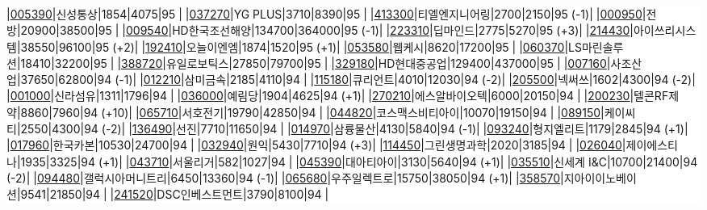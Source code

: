 |[005390](https://finance.daum.net/quotes/A005390)|신성통상|1854|4075|95 |
|[037270](https://finance.daum.net/quotes/A037270)|YG PLUS|3710|8390|95 |
|[413300](https://finance.daum.net/quotes/A413300)|티엘엔지니어링|2700|2150|95 (-1)|
|[000950](https://finance.daum.net/quotes/A000950)|전방|20900|38500|95 |
|[009540](https://finance.daum.net/quotes/A009540)|HD한국조선해양|134700|364000|95 (-1)|
|[223310](https://finance.daum.net/quotes/A223310)|딥마인드|2775|5270|95 (+3)|
|[214430](https://finance.daum.net/quotes/A214430)|아이쓰리시스템|38550|96100|95 (+2)|
|[192410](https://finance.daum.net/quotes/A192410)|오늘이엔엠|1874|1520|95 (+1)|
|[053580](https://finance.daum.net/quotes/A053580)|웹케시|8620|17200|95 |
|[060370](https://finance.daum.net/quotes/A060370)|LS마린솔루션|18410|32200|95 |
|[388720](https://finance.daum.net/quotes/A388720)|유일로보틱스|27850|79700|95 |
|[329180](https://finance.daum.net/quotes/A329180)|HD현대중공업|129400|437000|95 |
|[007160](https://finance.daum.net/quotes/A007160)|사조산업|37650|62800|94 (-1)|
|[012210](https://finance.daum.net/quotes/A012210)|삼미금속|2185|4110|94 |
|[115180](https://finance.daum.net/quotes/A115180)|큐리언트|4010|12030|94 (-2)|
|[205500](https://finance.daum.net/quotes/A205500)|넥써쓰|1602|4300|94 (-2)|
|[001000](https://finance.daum.net/quotes/A001000)|신라섬유|1311|1796|94 |
|[036000](https://finance.daum.net/quotes/A036000)|예림당|1904|4625|94 (+1)|
|[270210](https://finance.daum.net/quotes/A270210)|에스알바이오텍|6000|20150|94 |
|[200230](https://finance.daum.net/quotes/A200230)|텔콘RF제약|8860|7960|94 (+10)|
|[065710](https://finance.daum.net/quotes/A065710)|서호전기|19790|42850|94 |
|[044820](https://finance.daum.net/quotes/A044820)|코스맥스비티아이|10070|19150|94 |
|[089150](https://finance.daum.net/quotes/A089150)|케이씨티|2550|4300|94 (-2)|
|[136490](https://finance.daum.net/quotes/A136490)|선진|7710|11650|94 |
|[014970](https://finance.daum.net/quotes/A014970)|삼륭물산|4130|5840|94 (-1)|
|[093240](https://finance.daum.net/quotes/A093240)|형지엘리트|1179|2845|94 (+1)|
|[017960](https://finance.daum.net/quotes/A017960)|한국카본|10530|24700|94 |
|[032940](https://finance.daum.net/quotes/A032940)|원익|5430|7710|94 (+3)|
|[114450](https://finance.daum.net/quotes/A114450)|그린생명과학|2020|3185|94 |
|[026040](https://finance.daum.net/quotes/A026040)|제이에스티나|1935|3325|94 (+1)|
|[043710](https://finance.daum.net/quotes/A043710)|서울리거|582|1027|94 |
|[045390](https://finance.daum.net/quotes/A045390)|대아티아이|3130|5640|94 (+1)|
|[035510](https://finance.daum.net/quotes/A035510)|신세계 I&C|10700|21400|94 (-2)|
|[094480](https://finance.daum.net/quotes/A094480)|갤럭시아머니트리|6450|13360|94 (-1)|
|[065680](https://finance.daum.net/quotes/A065680)|우주일렉트로|15750|38050|94 (+1)|
|[358570](https://finance.daum.net/quotes/A358570)|지아이이노베이션|9541|21850|94 |
|[241520](https://finance.daum.net/quotes/A241520)|DSC인베스트먼트|3790|8100|94 |